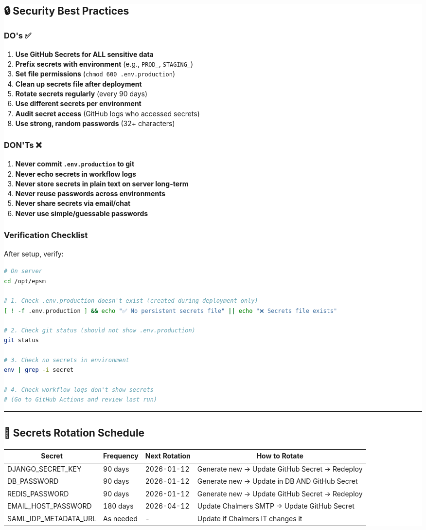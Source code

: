 
## 🔒 Security Best Practices

### DO's ✅

1. **Use GitHub Secrets for ALL sensitive data**
2. **Prefix secrets with environment** (e.g., `PROD_`, `STAGING_`)
3. **Set file permissions** (`chmod 600 .env.production`)
4. **Clean up secrets file after deployment**
5. **Rotate secrets regularly** (every 90 days)
6. **Use different secrets per environment**
7. **Audit secret access** (GitHub logs who accessed secrets)
8. **Use strong, random passwords** (32+ characters)

### DON'Ts ❌

1. **Never commit `.env.production` to git**
2. **Never echo secrets in workflow logs**
3. **Never store secrets in plain text on server long-term**
4. **Never reuse passwords across environments**
5. **Never share secrets via email/chat**
6. **Never use simple/guessable passwords**

### Verification Checklist

After setup, verify:

```bash
# On server
cd /opt/epsm

# 1. Check .env.production doesn't exist (created during deployment only)
[ ! -f .env.production ] && echo "✅ No persistent secrets file" || echo "❌ Secrets file exists"

# 2. Check git status (should not show .env.production)
git status

# 3. Check no secrets in environment
env | grep -i secret

# 4. Check workflow logs don't show secrets
# (Go to GitHub Actions and review last run)
```

---

## 🔄 Secrets Rotation Schedule

| Secret | Frequency | Next Rotation | How to Rotate |
|--------|-----------|---------------|---------------|
| DJANGO_SECRET_KEY | 90 days | 2026-01-12 | Generate new → Update GitHub Secret → Redeploy |
| DB_PASSWORD | 90 days | 2026-01-12 | Generate new → Update in DB AND GitHub Secret |
| REDIS_PASSWORD | 90 days | 2026-01-12 | Generate new → Update GitHub Secret → Redeploy |
| EMAIL_HOST_PASSWORD | 180 days | 2026-04-12 | Update Chalmers SMTP → Update GitHub Secret |
| SAML_IDP_METADATA_URL | As needed | - | Update if Chalmers IT changes it |
